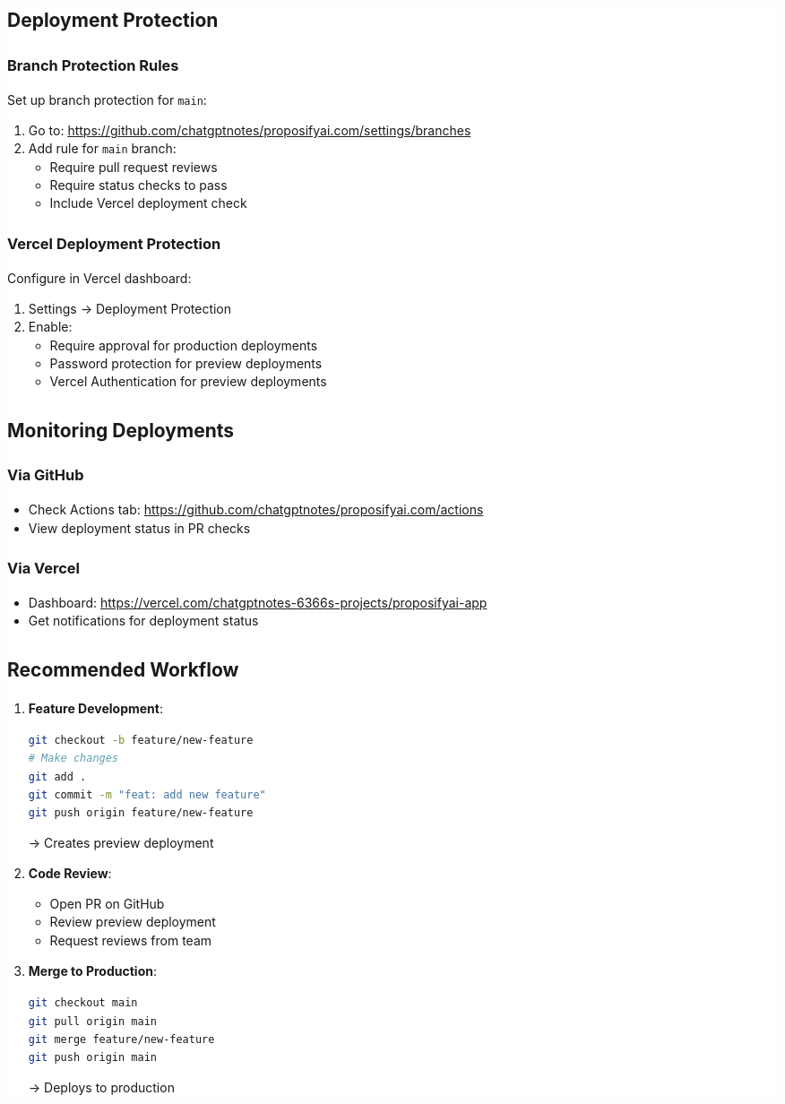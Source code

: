 ## Deployment Protection

### Branch Protection Rules

Set up branch protection for `main`:
1. Go to: https://github.com/chatgptnotes/proposifyai.com/settings/branches
2. Add rule for `main` branch:
   - Require pull request reviews
   - Require status checks to pass
   - Include Vercel deployment check

### Vercel Deployment Protection

Configure in Vercel dashboard:
1. Settings → Deployment Protection
2. Enable:
   - Require approval for production deployments
   - Password protection for preview deployments
   - Vercel Authentication for preview deployments

## Monitoring Deployments

### Via GitHub
- Check Actions tab: https://github.com/chatgptnotes/proposifyai.com/actions
- View deployment status in PR checks

### Via Vercel
- Dashboard: https://vercel.com/chatgptnotes-6366s-projects/proposifyai-app
- Get notifications for deployment status

## Recommended Workflow

1. **Feature Development**:
   ```bash
   git checkout -b feature/new-feature
   # Make changes
   git add .
   git commit -m "feat: add new feature"
   git push origin feature/new-feature
   ```
   → Creates preview deployment

2. **Code Review**:
   - Open PR on GitHub
   - Review preview deployment
   - Request reviews from team

3. **Merge to Production**:
   ```bash
   git checkout main
   git pull origin main
   git merge feature/new-feature
   git push origin main
   ```
   → Deploys to production
